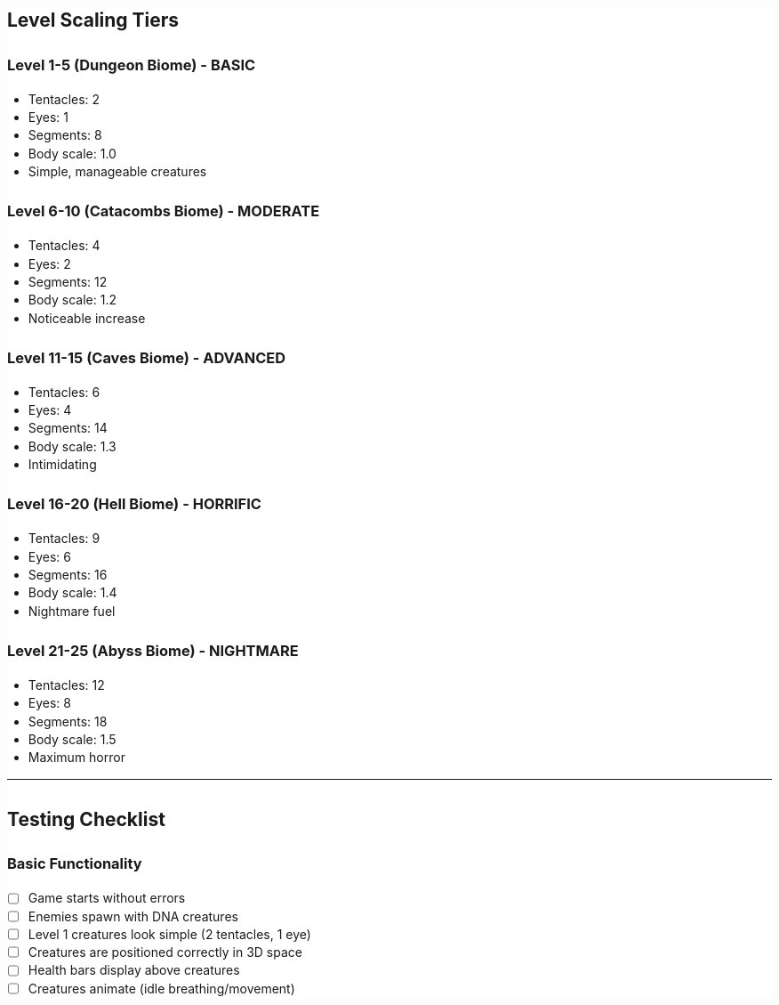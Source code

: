 
## Level Scaling Tiers

### Level 1-5 (Dungeon Biome) - **BASIC**
- Tentacles: 2
- Eyes: 1
- Segments: 8
- Body scale: 1.0
- Simple, manageable creatures

### Level 6-10 (Catacombs Biome) - **MODERATE**
- Tentacles: 4
- Eyes: 2
- Segments: 12
- Body scale: 1.2
- Noticeable increase

### Level 11-15 (Caves Biome) - **ADVANCED**
- Tentacles: 6
- Eyes: 4
- Segments: 14
- Body scale: 1.3
- Intimidating

### Level 16-20 (Hell Biome) - **HORRIFIC**
- Tentacles: 9
- Eyes: 6
- Segments: 16
- Body scale: 1.4
- Nightmare fuel

### Level 21-25 (Abyss Biome) - **NIGHTMARE**
- Tentacles: 12
- Eyes: 8
- Segments: 18
- Body scale: 1.5
- Maximum horror

---

## Testing Checklist

### Basic Functionality
- [ ] Game starts without errors
- [ ] Enemies spawn with DNA creatures
- [ ] Level 1 creatures look simple (2 tentacles, 1 eye)
- [ ] Creatures are positioned correctly in 3D space
- [ ] Health bars display above creatures
- [ ] Creatures animate (idle breathing/movement)
